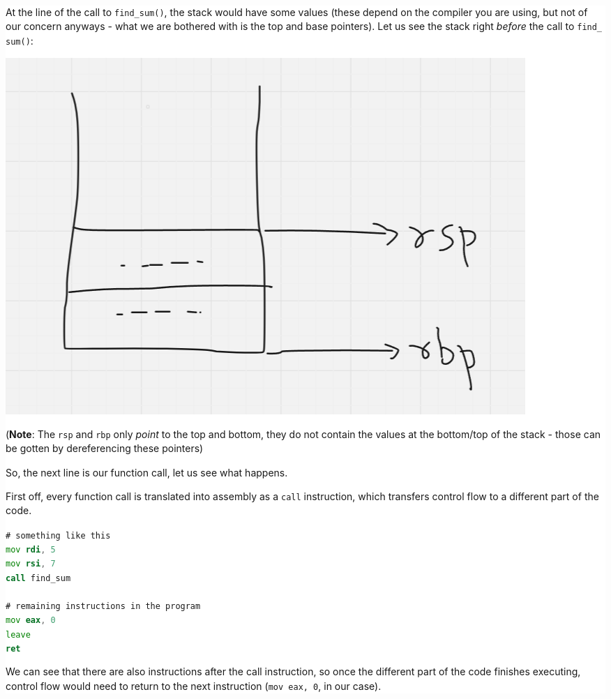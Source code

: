 At the line of the call to `find_sum()`, the stack would have some values (these depend on the compiler you are using, but not of our concern anyways - what we are bothered with is the top and base pointers). Let us see the stack right *before* the call to `find_sum()`:

![alt text](image-3.png)

(**Note**: The `rsp` and `rbp` only *point* to the top and bottom, they do not contain the values at the bottom/top of the stack - those can be gotten by dereferencing these pointers)

So, the next line is our function call, let us see what happens. 

First off, every function call is translated into assembly as a `call` instruction, which transfers control flow to a different part of the code. 

```asm
# something like this
mov rdi, 5
mov rsi, 7
call find_sum

# remaining instructions in the program 
mov eax, 0
leave 
ret
```

We can see that there are also instructions after the call instruction, so once the different part of the code finishes executing, control flow would need to return to the next instruction (`mov eax, 0`, in our case). 
